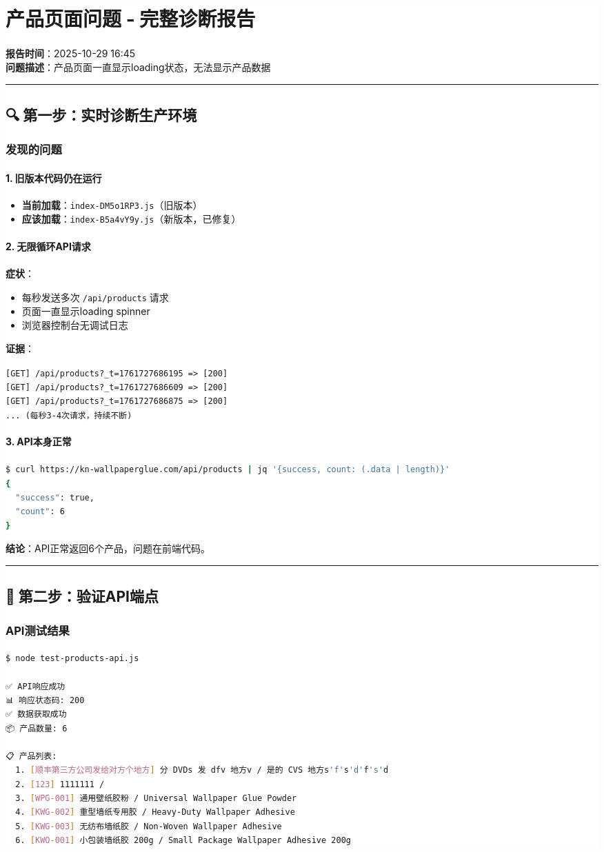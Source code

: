 # 产品页面问题 - 完整诊断报告

**报告时间**：2025-10-29 16:45  
**问题描述**：产品页面一直显示loading状态，无法显示产品数据

---

## 🔍 第一步：实时诊断生产环境

### 发现的问题

#### 1. 旧版本代码仍在运行
- **当前加载**：`index-DM5o1RP3.js`（旧版本）
- **应该加载**：`index-B5a4vY9y.js`（新版本，已修复）

#### 2. 无限循环API请求
**症状**：
- 每秒发送多次 `/api/products` 请求
- 页面一直显示loading spinner
- 浏览器控制台无调试日志

**证据**：
```
[GET] /api/products?_t=1761727686195 => [200]
[GET] /api/products?_t=1761727686609 => [200]
[GET] /api/products?_t=1761727686875 => [200]
... (每秒3-4次请求，持续不断)
```

#### 3. API本身正常
```bash
$ curl https://kn-wallpaperglue.com/api/products | jq '{success, count: (.data | length)}'
{
  "success": true,
  "count": 6
}
```

**结论**：API正常返回6个产品，问题在前端代码。

---

## 🔧 第二步：验证API端点

### API测试结果

```bash
$ node test-products-api.js

✅ API响应成功
📊 响应状态码: 200
✅ 数据获取成功
📦 产品数量: 6

📋 产品列表:
  1. [顺丰第三方公司发给对方个地方] 分 DVDs 发 dfv 地方v / 是的 CVS 地方s'f's'd'f's'd
  2. [123] 1111111 / 
  3. [WPG-001] 通用壁纸胶粉 / Universal Wallpaper Glue Powder
  4. [KWG-002] 重型墙纸专用胶 / Heavy-Duty Wallpaper Adhesive
  5. [KWG-003] 无纺布墙纸胶 / Non-Woven Wallpaper Adhesive
  6. [KWO-001] 小包装墙纸胶 200g / Small Package Wallpaper Adhesive 200g
```
